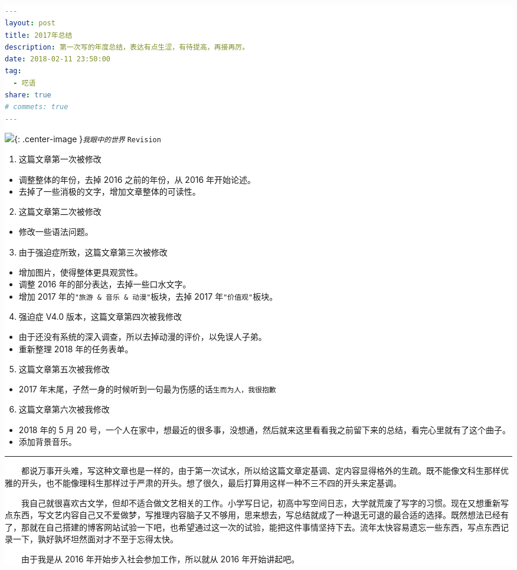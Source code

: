 ```yaml
---
layout: post
title: 2017年总结
description: 第一次写的年度总结，表达有点生涩，有待提高，再接再厉。
date: 2018-02-11 23:50:00
tag:
  - 呓语
share: true
# commets: true
---
```


![]({{site.baseurl}}/asset/avatar.png){: .center-image }_`我眼中的世界`_
<audio  class="center-image" controls="controls" autoplay="autoplay" loop="loop" preload="metadata">
    <source src="{{site.baseurl}}/asset/summary/2017/1967.mp3" type="audio/mpeg"/>
    <b>Your browser does not support HTML5 audio element</b>
</audio>
`Revision`

1. 这篇文章第一次被修改
  - 调整整体的年份，去掉 2016 之前的年份，从 2016 年开始论述。
  - 去掉了一些消极的文字，增加文章整体的可读性。

2. 这篇文章第二次被修改
  - 修改一些语法问题。

3. 由于强迫症所致，这篇文章第三次被修改
  - 增加图片，使得整体更具观赏性。
  - 调整 2016 年的部分表达，去掉一些口水文字。
  - 增加 2017 年的`"旅游 & 音乐 & 动漫"`板块，去掉 2017 年`"价值观"`板块。

4. 强迫症 V4.0 版本，这篇文章第四次被我修改
  - 由于还没有系统的深入调查，所以去掉动漫的评价，以免误人子弟。
  - 重新整理 2018 年的任务表单。
  

5. 这篇文章第五次被我修改
  - 2017 年末尾，孑然一身的时候听到一句最为伤感的话`生而为人，我很抱歉`

6. 这篇文章第六次被我修改
  - 2018 年的 5 月 20 号，一个人在家中，想最近的很多事，没想通，然后就来这里看看我之前留下来的总结，看完心里就有了这个曲子。
  - 添加背景音乐。

---

&emsp;&emsp;都说万事开头难，写这种文章也是一样的，由于第一次试水，所以给这篇文章定基调、定内容显得格外的生疏。既不能像文科生那样优雅的开头，也不能像理科生那样过于严肃的开头。想了很久，最后打算用这样一种不三不四的开头来定基调。

&emsp;&emsp;我自己就很喜欢古文学，但却不适合做文艺相关的工作。小学写日记，初高中写空间日志，大学就荒废了写字的习惯。现在又想重新写点东西，写文艺内容自己又不爱做梦，写推理内容脑子又不够用，思来想去，写总结就成了一种退无可退的最合适的选择。既然想法已经有了，那就在自己搭建的博客网站试验一下吧，也希望通过这一次的试验，能把这件事情坚持下去。流年太快容易遗忘一些东西，写点东西记录一下，孰好孰坏坦然面对才不至于忘得太快。

&emsp;&emsp;由于我是从 2016 年开始步入社会参加工作，所以就从 2016 年开始讲起吧。
